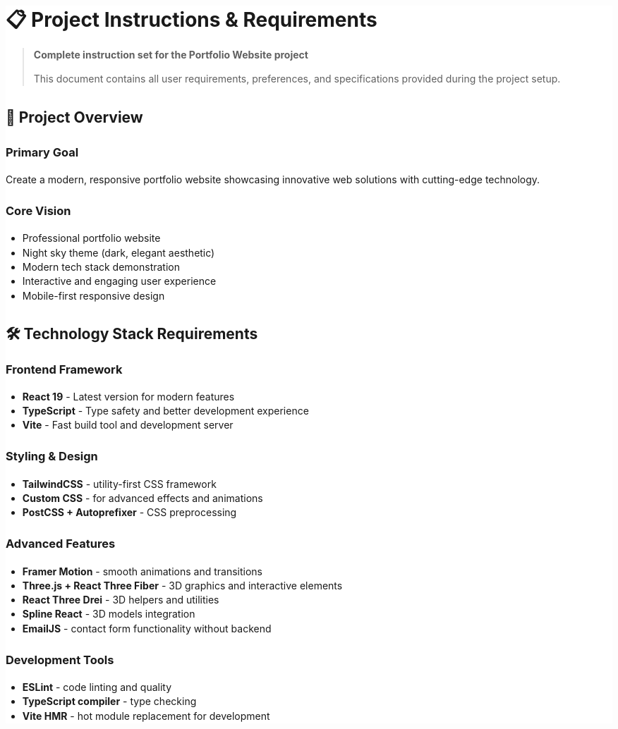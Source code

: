 # 📋 Project Instructions & Requirements

> **Complete instruction set for the Portfolio Website project**
>
> This document contains all user requirements, preferences, and specifications provided during the project setup.

## 🎯 **Project Overview**

### **Primary Goal**

Create a modern, responsive portfolio website showcasing innovative web solutions with cutting-edge technology.

### **Core Vision**

- Professional portfolio website
- Night sky theme (dark, elegant aesthetic)
- Modern tech stack demonstration
- Interactive and engaging user experience
- Mobile-first responsive design

## 🛠️ **Technology Stack Requirements**

### **Frontend Framework**

- **React 19** - Latest version for modern features
- **TypeScript** - Type safety and better development experience
- **Vite** - Fast build tool and development server

### **Styling & Design**

- **TailwindCSS** - utility-first CSS framework
- **Custom CSS** - for advanced effects and animations
- **PostCSS + Autoprefixer** - CSS preprocessing

### **Advanced Features**

- **Framer Motion** - smooth animations and transitions
- **Three.js + React Three Fiber** - 3D graphics and interactive elements
- **React Three Drei** - 3D helpers and utilities
- **Spline React** - 3D models integration
- **EmailJS** - contact form functionality without backend

### **Development Tools**

- **ESLint** - code linting and quality
- **TypeScript compiler** - type checking
- **Vite HMR** - hot module replacement for development

